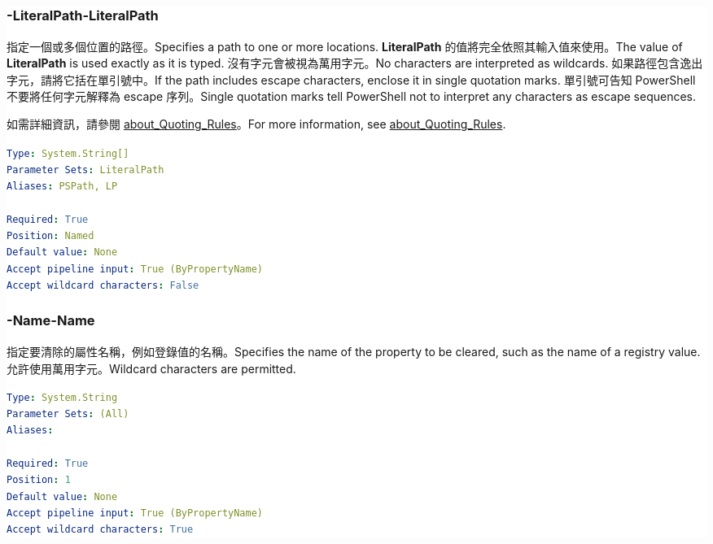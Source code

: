 ### <span data-ttu-id="bce13-140">-LiteralPath</span><span class="sxs-lookup"><span data-stu-id="bce13-140">-LiteralPath</span></span>

<span data-ttu-id="bce13-141">指定一個或多個位置的路徑。</span><span class="sxs-lookup"><span data-stu-id="bce13-141">Specifies a path to one or more locations.</span></span> <span data-ttu-id="bce13-142">**LiteralPath** 的值將完全依照其輸入值來使用。</span><span class="sxs-lookup"><span data-stu-id="bce13-142">The value of **LiteralPath** is used exactly as it is typed.</span></span> <span data-ttu-id="bce13-143">沒有字元會被視為萬用字元。</span><span class="sxs-lookup"><span data-stu-id="bce13-143">No characters are interpreted as wildcards.</span></span> <span data-ttu-id="bce13-144">如果路徑包含逸出字元，請將它括在單引號中。</span><span class="sxs-lookup"><span data-stu-id="bce13-144">If the path includes escape characters, enclose it in single quotation marks.</span></span> <span data-ttu-id="bce13-145">單引號可告知 PowerShell 不要將任何字元解釋為 escape 序列。</span><span class="sxs-lookup"><span data-stu-id="bce13-145">Single quotation marks tell PowerShell not to interpret any characters as escape sequences.</span></span>

<span data-ttu-id="bce13-146">如需詳細資訊，請參閱 [about_Quoting_Rules](../Microsoft.Powershell.Core/About/about_Quoting_Rules.md)。</span><span class="sxs-lookup"><span data-stu-id="bce13-146">For more information, see [about_Quoting_Rules](../Microsoft.Powershell.Core/About/about_Quoting_Rules.md).</span></span>

```yaml
Type: System.String[]
Parameter Sets: LiteralPath
Aliases: PSPath, LP

Required: True
Position: Named
Default value: None
Accept pipeline input: True (ByPropertyName)
Accept wildcard characters: False
```

### <span data-ttu-id="bce13-147">-Name</span><span class="sxs-lookup"><span data-stu-id="bce13-147">-Name</span></span>

<span data-ttu-id="bce13-148">指定要清除的屬性名稱，例如登錄值的名稱。</span><span class="sxs-lookup"><span data-stu-id="bce13-148">Specifies the name of the property to be cleared, such as the name of a registry value.</span></span>
<span data-ttu-id="bce13-149">允許使用萬用字元。</span><span class="sxs-lookup"><span data-stu-id="bce13-149">Wildcard characters are permitted.</span></span>

```yaml
Type: System.String
Parameter Sets: (All)
Aliases:

Required: True
Position: 1
Default value: None
Accept pipeline input: True (ByPropertyName)
Accept wildcard characters: True
```
